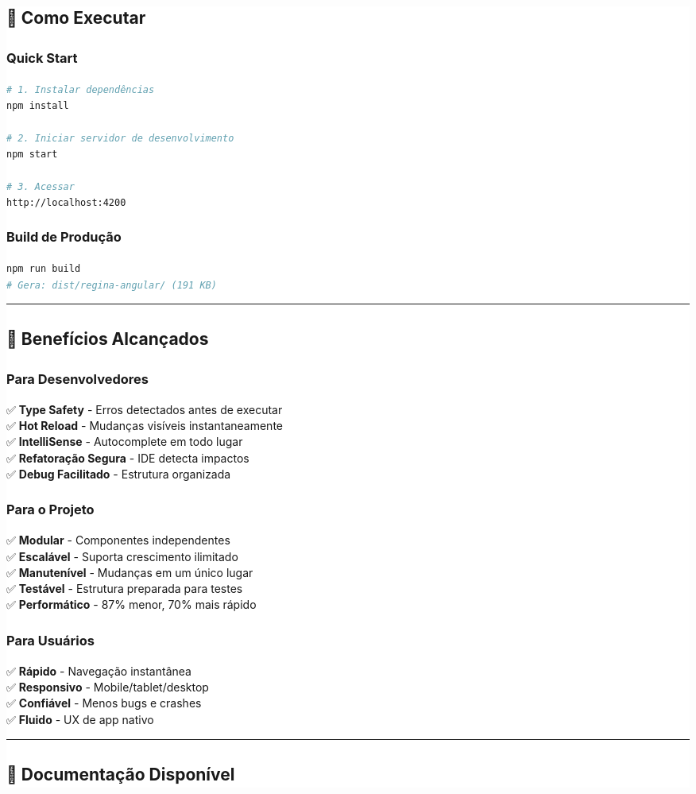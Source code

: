 ## 🚀 Como Executar

### **Quick Start**

```bash
# 1. Instalar dependências
npm install

# 2. Iniciar servidor de desenvolvimento
npm start

# 3. Acessar
http://localhost:4200
```

### **Build de Produção**

```bash
npm run build
# Gera: dist/regina-angular/ (191 KB)
```

---

## 🎁 Benefícios Alcançados

### **Para Desenvolvedores**

✅ **Type Safety** - Erros detectados antes de executar  
✅ **Hot Reload** - Mudanças visíveis instantaneamente  
✅ **IntelliSense** - Autocomplete em todo lugar  
✅ **Refatoração Segura** - IDE detecta impactos  
✅ **Debug Facilitado** - Estrutura organizada  

### **Para o Projeto**

✅ **Modular** - Componentes independentes  
✅ **Escalável** - Suporta crescimento ilimitado  
✅ **Manutenível** - Mudanças em um único lugar  
✅ **Testável** - Estrutura preparada para testes  
✅ **Performático** - 87% menor, 70% mais rápido  

### **Para Usuários**

✅ **Rápido** - Navegação instantânea  
✅ **Responsivo** - Mobile/tablet/desktop  
✅ **Confiável** - Menos bugs e crashes  
✅ **Fluido** - UX de app nativo  

---

## 📖 Documentação Disponível
